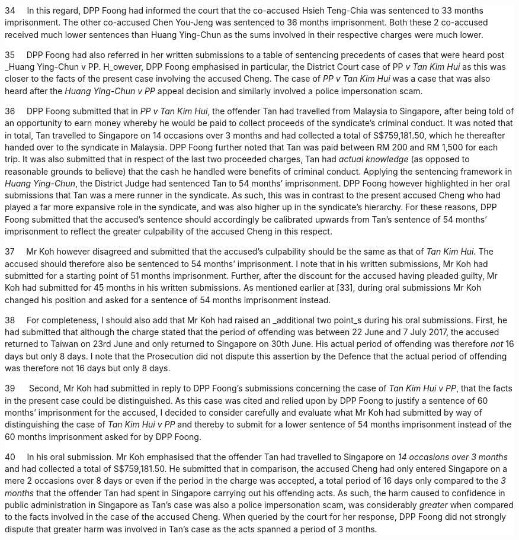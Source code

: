 34     In this regard, DPP Foong had informed the court that the co-accused Hsieh Teng-Chia was sentenced to 33 months imprisonment. The other co-accused Chen You-Jeng was sentenced to 36 months imprisonment. Both these 2 co-accused received much lower sentences than Huang Ying-Chun as the sums involved in their respective charges were much lower.

35     DPP Foong had also referred in her written submissions to a table of sentencing precedents of cases that were heard post _Huang Ying-Chun v PP. H_owever, DPP Foong emphasised in particular, the District Court case of PP _v Tan Kim Hui_ as this was closer to the facts of the present case involving the accused Cheng. The case of _PP v Tan Kim Hui_ was a case that was also heard after the _Huang Ying-Chun v PP_ appeal decision and similarly involved a police impersonation scam.

36     DPP Foong submitted that in _PP v Tan Kim Hui_, the offender Tan had travelled from Malaysia to Singapore, after being told of an opportunity to earn money whereby he would be paid to collect proceeds of the syndicate’s criminal conduct. It was noted that in total, Tan travelled to Singapore on 14 occasions over 3 months and had collected a total of S$759,181.50, which he thereafter handed over to the syndicate in Malaysia. DPP Foong further noted that Tan was paid between RM 200 and RM 1,500 for each trip. It was also submitted that in respect of the last two proceeded charges, Tan had _actual knowledge_ (as opposed to reasonable grounds to believe) that the cash he handled were benefits of criminal conduct. Applying the sentencing framework in _Huang Ying-Chun_, the District Judge had sentenced Tan to 54 months’ imprisonment. DPP Foong however highlighted in her oral submissions that Tan was a mere runner in the syndicate. As such, this was in contrast to the present accused Cheng who had played a far more expansive role in the syndicate, and was also higher up in the syndicate’s hierarchy. For these reasons, DPP Foong submitted that the accused’s sentence should accordingly be calibrated upwards from Tan’s sentence of 54 months’ imprisonment to reflect the greater culpability of the accused Cheng in this respect.

37     Mr Koh however disagreed and submitted that the accused’s culpability should be the same as that of _Tan Kim Hui._ The accused should therefore also be sentenced to 54 months’ imprisonment. I note that in his written submissions, Mr Koh had submitted for a starting point of 51 months imprisonment. Further, after the discount for the accused having pleaded guilty, Mr Koh had submitted for 45 months in his written submissions. As mentioned earlier at \[33\], during oral submissions Mr Koh changed his position and asked for a sentence of 54 months imprisonment instead.

38     For completeness, I should also add that Mr Koh had raised an _additional two point_s during his oral submissions. First, he had submitted that although the charge stated that the period of offending was between 22 June and 7 July 2017, the accused returned to Taiwan on 23rd June and only returned to Singapore on 30th June. His actual period of offending was therefore _not_ 16 days but only 8 days. I note that the Prosecution did not dispute this assertion by the Defence that the actual period of offending was therefore not 16 days but only 8 days.

39      Second, Mr Koh had submitted in reply to DPP Foong’s submissions concerning the case of _Tan Kim Hui v PP_, that the facts in the present case could be distinguished. As this case was cited and relied upon by DPP Foong to justify a sentence of 60 months’ imprisonment for the accused, I decided to consider carefully and evaluate what Mr Koh had submitted by way of distinguishing the case of _Tan Kim Hui v PP_ and thereby to submit for a lower sentence of 54 months imprisonment instead of the 60 months imprisonment asked for by DPP Foong.

40     In his oral submission. Mr Koh emphasised that the offender Tan had travelled to Singapore on _14 occasions over 3 months_ and had collected a total of S$759,181.50. He submitted that in comparison, the accused Cheng had only entered Singapore on a mere 2 occasions over 8 days or even if the period in the charge was accepted, a total period of 16 days only compared to the _3 months_ that the offender Tan had spent in Singapore carrying out his offending acts. As such, the harm caused to confidence in public administration in Singapore as Tan’s case was also a police impersonation scam, was considerably _greater_ when compared to the facts involved in the case of the accused Cheng. When queried by the court for her response, DPP Foong did not strongly dispute that greater harm was involved in Tan’s case as the acts spanned a period of 3 months.


[^1]: Paragraph 127 of _Huang Ying-Chun v PP_
[^2]: Paragraphs 17-18 of SOF
[^3]: Paragraph 118 of _Huang Ying-Chun v PP_
[^4]: Paragraphs 19–40 of SOF